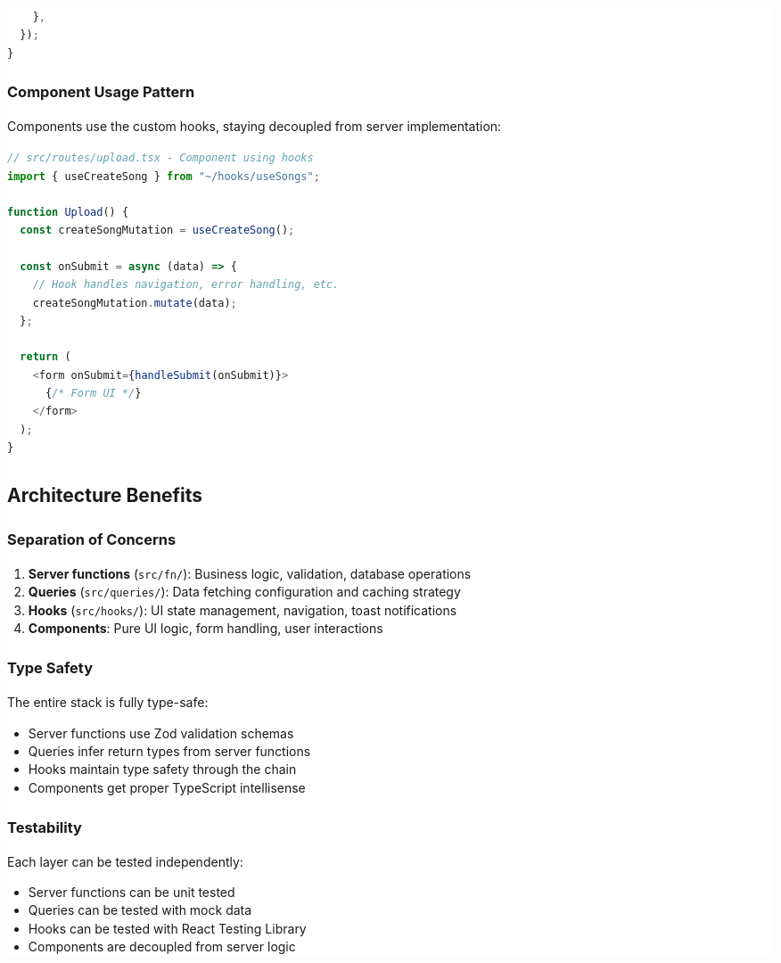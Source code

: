 ```typescript
    },
  });
}
```

### Component Usage Pattern

Components use the custom hooks, staying decoupled from server implementation:

```typescript
// src/routes/upload.tsx - Component using hooks
import { useCreateSong } from "~/hooks/useSongs";

function Upload() {
  const createSongMutation = useCreateSong();
  
  const onSubmit = async (data) => {
    // Hook handles navigation, error handling, etc.
    createSongMutation.mutate(data);
  };

  return (
    <form onSubmit={handleSubmit(onSubmit)}>
      {/* Form UI */}
    </form>
  );
}
```

## Architecture Benefits

### Separation of Concerns

1. **Server functions** (`src/fn/`): Business logic, validation, database operations
2. **Queries** (`src/queries/`): Data fetching configuration and caching strategy  
3. **Hooks** (`src/hooks/`): UI state management, navigation, toast notifications
4. **Components**: Pure UI logic, form handling, user interactions

### Type Safety

The entire stack is fully type-safe:
- Server functions use Zod validation schemas
- Queries infer return types from server functions
- Hooks maintain type safety through the chain
- Components get proper TypeScript intellisense

### Testability

Each layer can be tested independently:
- Server functions can be unit tested
- Queries can be tested with mock data
- Hooks can be tested with React Testing Library
- Components are decoupled from server logic
